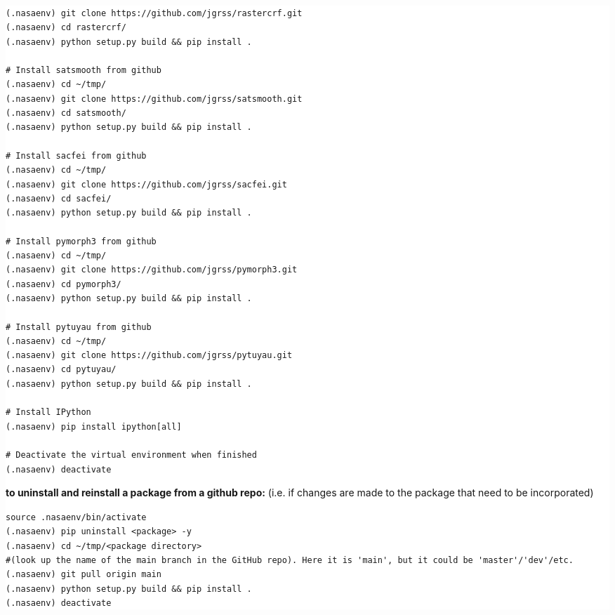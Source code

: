     (.nasaenv) git clone https://github.com/jgrss/rastercrf.git
    (.nasaenv) cd rastercrf/
    (.nasaenv) python setup.py build && pip install .
    ​
    # Install satsmooth from github
    (.nasaenv) cd ~/tmp/
    (.nasaenv) git clone https://github.com/jgrss/satsmooth.git
    (.nasaenv) cd satsmooth/
    (.nasaenv) python setup.py build && pip install .
    ​
    # Install sacfei from github
    (.nasaenv) cd ~/tmp/
    (.nasaenv) git clone https://github.com/jgrss/sacfei.git
    (.nasaenv) cd sacfei/
    (.nasaenv) python setup.py build && pip install .
    ​
    # Install pymorph3 from github
    (.nasaenv) cd ~/tmp/
    (.nasaenv) git clone https://github.com/jgrss/pymorph3.git
    (.nasaenv) cd pymorph3/
    (.nasaenv) python setup.py build && pip install .
    ​
    # Install pytuyau from github
    (.nasaenv) cd ~/tmp/
    (.nasaenv) git clone https://github.com/jgrss/pytuyau.git
    (.nasaenv) cd pytuyau/
    (.nasaenv) python setup.py build && pip install .
    ​
    # Install IPython
    (.nasaenv) pip install ipython[all]
    ​
    # Deactivate the virtual environment when finished
    (.nasaenv) deactivate

**to uninstall and reinstall a package from a github repo:** (i.e. if changes are made to the package that need to be incorporated)

    source .nasaenv/bin/activate
    (.nasaenv) pip uninstall <package> -y
    (.nasaenv) cd ~/tmp/<package directory>
    #(look up the name of the main branch in the GitHub repo). Here it is 'main', but it could be 'master'/'dev'/etc. 
    (.nasaenv) git pull origin main
    (.nasaenv) python setup.py build && pip install .
    (.nasaenv) deactivate
